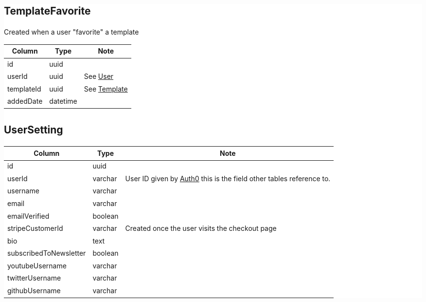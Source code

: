 ## TemplateFavorite

Created when a user "favorite" a template

|Column|Type|Note|
|-|-|-
|id|uuid
|userId|uuid|See [User](#user)
|templateId|uuid|See [Template](#template)
|addedDate|datetime

## UserSetting

|Column|Type|Note|
|-|-|-
|id|uuid
|userId|varchar|User ID given by [Auth0](https://auth0.com) this is the field other tables reference to.
|username|varchar
|email|varchar
|emailVerified|boolean|
|stripeCustomerId|varchar|Created once the user visits the checkout page
|bio|text
|subscribedToNewsletter|boolean
|youtubeUsername|varchar
|twitterUsername|varchar
|githubUsername|varchar
